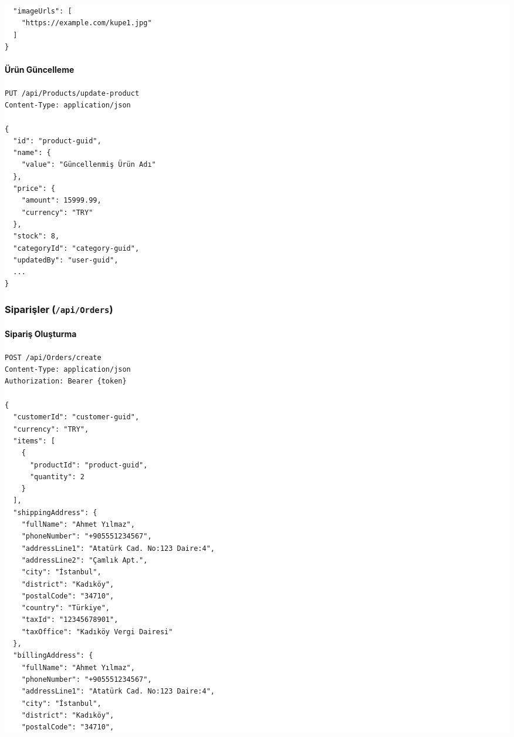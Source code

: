 ```http
  "imageUrls": [
    "https://example.com/kupe1.jpg"
  ]
}
```

#### Ürün Güncelleme
```http
PUT /api/Products/update-product
Content-Type: application/json

{
  "id": "product-guid",
  "name": {
    "value": "Güncellenmiş Ürün Adı"
  },
  "price": {
    "amount": 15999.99,
    "currency": "TRY"
  },
  "stock": 8,
  "categoryId": "category-guid",
  "updatedBy": "user-guid",
  ...
}
```

### Siparişler (`/api/Orders`)

#### Sipariş Oluşturma
```http
POST /api/Orders/create
Content-Type: application/json
Authorization: Bearer {token}

{
  "customerId": "customer-guid",
  "currency": "TRY",
  "items": [
    {
      "productId": "product-guid",
      "quantity": 2
    }
  ],
  "shippingAddress": {
    "fullName": "Ahmet Yılmaz",
    "phoneNumber": "+905551234567",
    "addressLine1": "Atatürk Cad. No:123 Daire:4",
    "addressLine2": "Çamlık Apt.",
    "city": "İstanbul",
    "district": "Kadıköy",
    "postalCode": "34710",
    "country": "Türkiye",
    "taxId": "12345678901",
    "taxOffice": "Kadıköy Vergi Dairesi"
  },
  "billingAddress": {
    "fullName": "Ahmet Yılmaz",
    "phoneNumber": "+905551234567",
    "addressLine1": "Atatürk Cad. No:123 Daire:4",
    "city": "İstanbul",
    "district": "Kadıköy",
    "postalCode": "34710",
```